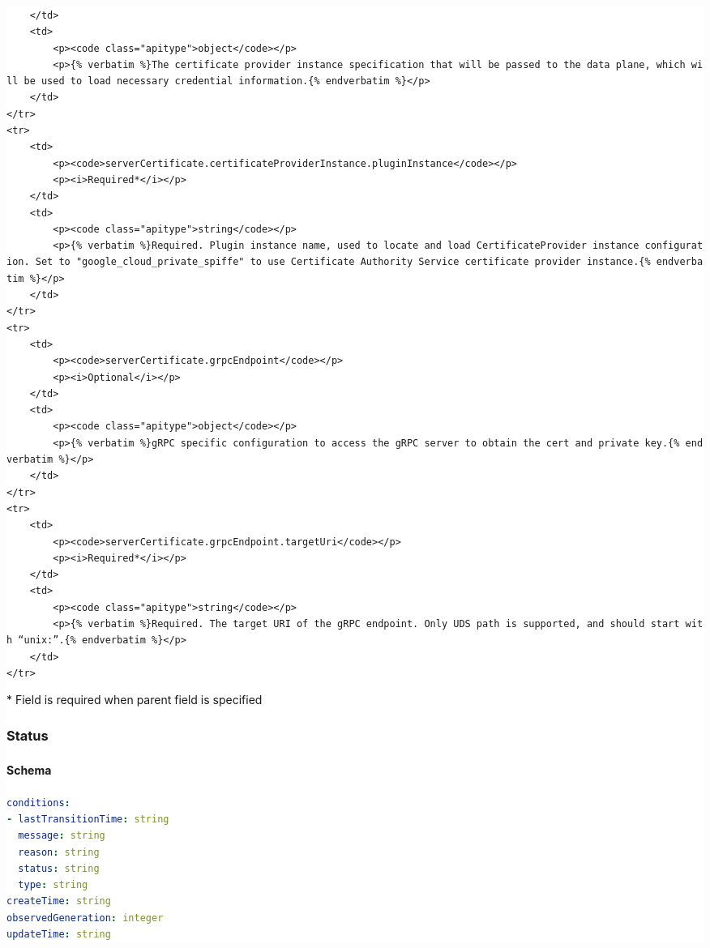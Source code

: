         </td>
        <td>
            <p><code class="apitype">object</code></p>
            <p>{% verbatim %}The certificate provider instance specification that will be passed to the data plane, which will be used to load necessary credential information.{% endverbatim %}</p>
        </td>
    </tr>
    <tr>
        <td>
            <p><code>serverCertificate.certificateProviderInstance.pluginInstance</code></p>
            <p><i>Required*</i></p>
        </td>
        <td>
            <p><code class="apitype">string</code></p>
            <p>{% verbatim %}Required. Plugin instance name, used to locate and load CertificateProvider instance configuration. Set to "google_cloud_private_spiffe" to use Certificate Authority Service certificate provider instance.{% endverbatim %}</p>
        </td>
    </tr>
    <tr>
        <td>
            <p><code>serverCertificate.grpcEndpoint</code></p>
            <p><i>Optional</i></p>
        </td>
        <td>
            <p><code class="apitype">object</code></p>
            <p>{% verbatim %}gRPC specific configuration to access the gRPC server to obtain the cert and private key.{% endverbatim %}</p>
        </td>
    </tr>
    <tr>
        <td>
            <p><code>serverCertificate.grpcEndpoint.targetUri</code></p>
            <p><i>Required*</i></p>
        </td>
        <td>
            <p><code class="apitype">string</code></p>
            <p>{% verbatim %}Required. The target URI of the gRPC endpoint. Only UDS path is supported, and should start with “unix:”.{% endverbatim %}</p>
        </td>
    </tr>
</tbody>
</table>


<p>* Field is required when parent field is specified</p>


### Status
#### Schema
```yaml
conditions:
- lastTransitionTime: string
  message: string
  reason: string
  status: string
  type: string
createTime: string
observedGeneration: integer
updateTime: string
```

